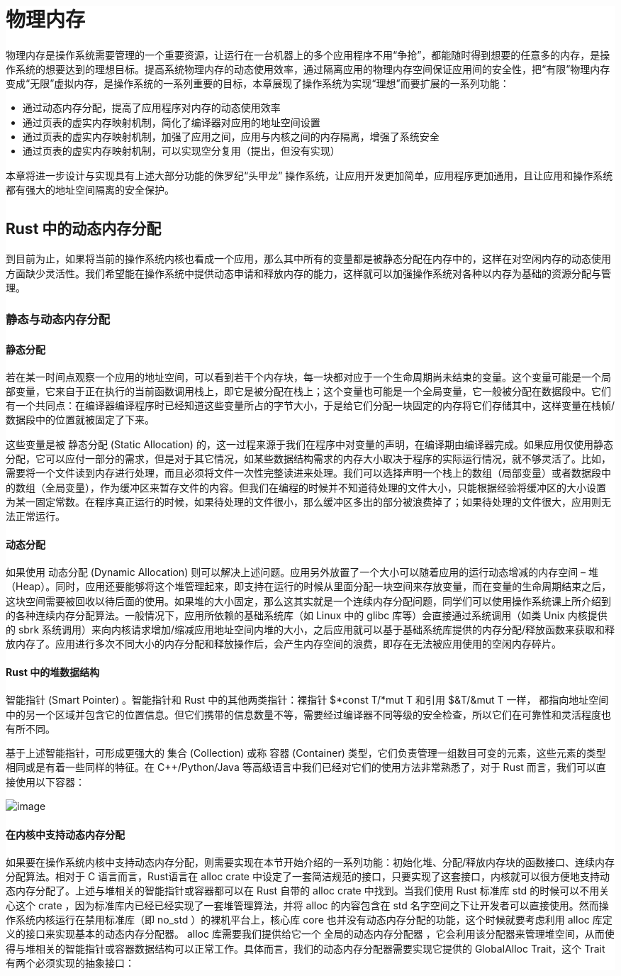 # 物理内存

物理内存是操作系统需要管理的一个重要资源，让运行在一台机器上的多个应用程序不用“争抢”，都能随时得到想要的任意多的内存，是操作系统的想要达到的理想目标。提高系统物理内存的动态使用效率，通过隔离应用的物理内存空间保证应用间的安全性，把“有限”物理内存变成“无限”虚拟内存，是操作系统的一系列重要的目标，本章展现了操作系统为实现“理想”而要扩展的一系列功能：

- 通过动态内存分配，提高了应用程序对内存的动态使用效率
- 通过页表的虚实内存映射机制，简化了编译器对应用的地址空间设置
- 通过页表的虚实内存映射机制，加强了应用之间，应用与内核之间的内存隔离，增强了系统安全
- 通过页表的虚实内存映射机制，可以实现空分复用（提出，但没有实现）

本章将进一步设计与实现具有上述大部分功能的侏罗纪“头甲龙”  操作系统，让应用开发更加简单，应用程序更加通用，且让应用和操作系统都有强大的地址空间隔离的安全保护。

## Rust 中的动态内存分配

到目前为止，如果将当前的操作系统内核也看成一个应用，那么其中所有的变量都是被静态分配在内存中的，这样在对空闲内存的动态使用方面缺少灵活性。我们希望能在操作系统中提供动态申请和释放内存的能力，这样就可以加强操作系统对各种以内存为基础的资源分配与管理。


### 静态与动态内存分配

#### 静态分配

若在某一时间点观察一个应用的地址空间，可以看到若干个内存块，每一块都对应于一个生命周期尚未结束的变量。这个变量可能是一个局部变量，它来自于正在执行的当前函数调用栈上，即它是被分配在栈上；这个变量也可能是一个全局变量，它一般被分配在数据段中。它们有一个共同点：在编译器编译程序时已经知道这些变量所占的字节大小，于是给它们分配一块固定的内存将它们存储其中，这样变量在栈帧/数据段中的位置就被固定了下来。

这些变量是被 静态分配 (Static Allocation) 的，这一过程来源于我们在程序中对变量的声明，在编译期由编译器完成。如果应用仅使用静态分配，它可以应付一部分的需求，但是对于其它情况，如某些数据结构需求的内存大小取决于程序的实际运行情况，就不够灵活了。比如，需要将一个文件读到内存进行处理，而且必须将文件一次性完整读进来处理。我们可以选择声明一个栈上的数组（局部变量）或者数据段中的数组（全局变量），作为缓冲区来暂存文件的内容。但我们在编程的时候并不知道待处理的文件大小，只能根据经验将缓冲区的大小设置为某一固定常数。在程序真正运行的时候，如果待处理的文件很小，那么缓冲区多出的部分被浪费掉了；如果待处理的文件很大，应用则无法正常运行。

#### 动态分配

如果使用 动态分配 (Dynamic Allocation) 则可以解决上述问题。应用另外放置了一个大小可以随着应用的运行动态增减的内存空间 – 堆（Heap）。同时，应用还要能够将这个堆管理起来，即支持在运行的时候从里面分配一块空间来存放变量，而在变量的生命周期结束之后，这块空间需要被回收以待后面的使用。如果堆的大小固定，那么这其实就是一个连续内存分配问题，同学们可以使用操作系统课上所介绍到的各种连续内存分配算法。一般情况下，应用所依赖的基础系统库（如 Linux 中的 glibc 库等）会直接通过系统调用（如类 Unix 内核提供的 sbrk 系统调用）来向内核请求增加/缩减应用地址空间内堆的大小，之后应用就可以基于基础系统库提供的内存分配/释放函数来获取和释放内存了。应用进行多次不同大小的内存分配和释放操作后，会产生内存空间的浪费，即存在无法被应用使用的空闲内存碎片。

#### Rust 中的堆数据结构

 智能指针 (Smart Pointer) 。智能指针和 Rust 中的其他两类指针：裸指针 $*const T/*mut T 和引用 $&T/&mut T 一样， 都指向地址空间中的另一个区域并包含它的位置信息。但它们携带的信息数量不等，需要经过编译器不同等级的安全检查，所以它们在可靠性和灵活程度也有所不同。
 
 基于上述智能指针，可形成更强大的 集合 (Collection) 或称 容器 (Container) 类型，它们负责管理一组数目可变的元素，这些元素的类型相同或是有着一些同样的特征。在 C++/Python/Java 等高级语言中我们已经对它们的使用方法非常熟悉了，对于 Rust 而言，我们可以直接使用以下容器：
 
 ![image](https://user-images.githubusercontent.com/91481507/179720126-621f2524-2a91-444b-8c7c-c199d99a1af0.png)
 
 #### 在内核中支持动态内存分配
 
 
 如果要在操作系统内核中支持动态内存分配，则需要实现在本节开始介绍的一系列功能：初始化堆、分配/释放内存块的函数接口、连续内存分配算法。相对于 C 语言而言，Rust语言在 alloc crate 中设定了一套简洁规范的接口，只要实现了这套接口，内核就可以很方便地支持动态内存分配了。上述与堆相关的智能指针或容器都可以在 Rust 自带的 alloc crate 中找到。当我们使用 Rust 标准库 std 的时候可以不用关心这个 crate ，因为标准库内已经已经实现了一套堆管理算法，并将 alloc 的内容包含在 std 名字空间之下让开发者可以直接使用。然而操作系统内核运行在禁用标准库（即 no_std ）的裸机平台上，核心库 core 也并没有动态内存分配的功能，这个时候就要考虑利用 alloc 库定义的接口来实现基本的动态内存分配器。
alloc 库需要我们提供给它一个 全局的动态内存分配器 ，它会利用该分配器来管理堆空间，从而使得与堆相关的智能指针或容器数据结构可以正常工作。具体而言，我们的动态内存分配器需要实现它提供的 GlobalAlloc Trait，这个 Trait 有两个必须实现的抽象接口：
